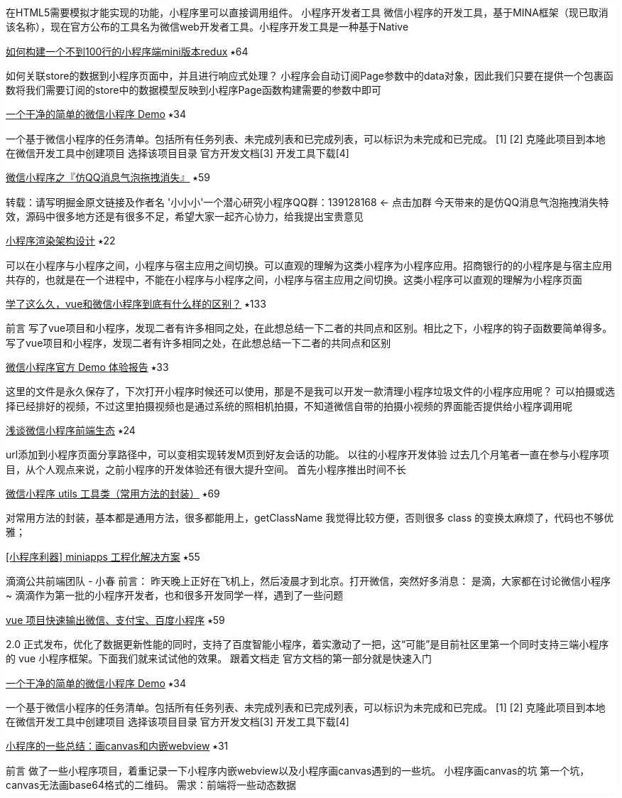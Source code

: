 在HTML5需要模拟才能实现的功能，小程序里可以直接调用组件。 小程序开发者工具 微信小程序的开发工具，基于MINA框架（现已取消该名称），现在官方公布的工具名为微信web开发者工具。小程序开发工具是一种基于Native

[如何构建一个不到100行的小程序端mini版本redux](https://juejin.im/post/5bc152505188255c7566f150) ⭑64

如何关联store的数据到小程序页面中，并且进行响应式处理？ 小程序会自动订阅Page参数中的data对象，因此我们只要在提供一个包裹函数将我们需要订阅的store中的数据模型反映到小程序Page函数构建需要的参数中即可

[一个干净的简单的微信小程序 Demo](https://github.com/aisin/WechatApp-TodoList) ⭑34

一个基于微信小程序的任务清单。包括所有任务列表、未完成列表和已完成列表，可以标识为未完成和已完成。 \[1\] \[2\] 克隆此项目到本地 在微信开发工具中创建项目 选择该项目目录 官方开发文档\[3\] 开发工具下载\[4\]

[微信小程序之『仿QQ消息气泡拖拽消失』](https://juejin.im/post/58628cba1b69e6006ceaa145) ⭑59

转载：请写明掘金原文链接及作者名 '小小小'一个潜心研究小程序QQ群：139128168 ← 点击加群 今天带来的是仿QQ消息气泡拖拽消失特效，源码中很多地方还是有很多不足，希望大家一起齐心协力，给我提出宝贵意见

[小程序渲染架构设计](https://juejin.im/post/5ca1d1fe6fb9a05e3e05757d) ⭑22

可以在小程序与小程序之间，小程序与宿主应用之间切换。可以直观的理解为这类小程序为小程序应用。招商银行的的小程序是与宿主应用共存的，也就是在一个进程中，不能在小程序与小程序之间，小程序与宿主应用之间切换。这类小程序可以直观的理解为小程序页面

[学了这么久，vue和微信小程序到底有什么样的区别？](https://juejin.im/post/5b6ce66ef265da0f4f166a1d) ⭑133

前言 写了vue项目和小程序，发现二者有许多相同之处，在此想总结一下二者的共同点和区别。相比之下，小程序的钩子函数要简单得多。 写了vue项目和小程序，发现二者有许多相同之处，在此想总结一下二者的共同点和区别

[微信小程序官方 Demo 体验报告](http://www.jianshu.com/p/ffb5395a194c) ⭑33

这里的文件是永久保存了，下次打开小程序时候还可以使用，那是不是我可以开发一款清理小程序垃圾文件的小程序应用呢？ 可以拍摄或选择已经排好的视频，不过这里拍摄视频也是通过系统的照相机拍摄，不知道微信自带的拍摄小视频的界面能否提供给小程序调用呢

[浅谈微信小程序前端生态](http://mp.weixin.qq.com/s/hipj2uFWcSgql0LfQ4ThmA) ⭑24

url添加到小程序页面分享路径中，可以变相实现转发M页到好友会话的功能。 以往的小程序开发体验 过去几个月笔者一直在参与小程序项目，从个人观点来说，之前小程序的开发体验还有很大提升空间。 首先小程序推出时间不长

[微信小程序 utils 工具类（常用方法的封装）](http://www.wxapp-union.com/forum.php?mod=viewthread&tid=2461) ⭑69

对常用方法的封装，基本都是通用方法，很多都能用上，getClassName 我觉得比较方便，否则很多 class 的变换太麻烦了，代码也不够优雅；

[\[小程序利器\] miniapps 工程化解决方案](https://juejin.im/post/58739c58128fe1006b3d4dbb) ⭑55

滴滴公共前端团队 - 小春 前言： 昨天晚上正好在飞机上，然后凌晨才到北京。打开微信，突然好多消息： 是滴，大家都在讨论微信小程序 ~ 滴滴作为第一批的小程序开发者，也和很多开发同学一样，遇到了一些问题

[vue 项目快速输出微信、支付宝、百度小程序](https://juejin.im/post/5be9748d6fb9a049dd7fcf32) ⭑59

2.0 正式发布，优化了数据更新性能的同时，支持了百度智能小程序，着实激动了一把，这“可能”是目前社区里第一个同时支持三端小程序的 vue 小程序框架。下面我们就来试试他的效果。 跟着文档走 官方文档的第一部分就是快速入门

[一个干净的简单的微信小程序 Demo](https://github.com/aisin/WechatApp-TodoList) ⭑34

一个基于微信小程序的任务清单。包括所有任务列表、未完成列表和已完成列表，可以标识为未完成和已完成。 \[1\] \[2\] 克隆此项目到本地 在微信开发工具中创建项目 选择该项目目录 官方开发文档\[3\] 开发工具下载\[4\]

[小程序的一些总结：画canvas和内嵌webview](https://juejin.im/post/5c25d6a56fb9a04a03794985) ⭑31

前言 做了一些小程序项目，着重记录一下小程序内嵌webview以及小程序画canvas遇到的一些坑。 小程序画canvas的坑 第一个坑，canvas无法画base64格式的二维码。 需求：前端将一些动态数据
